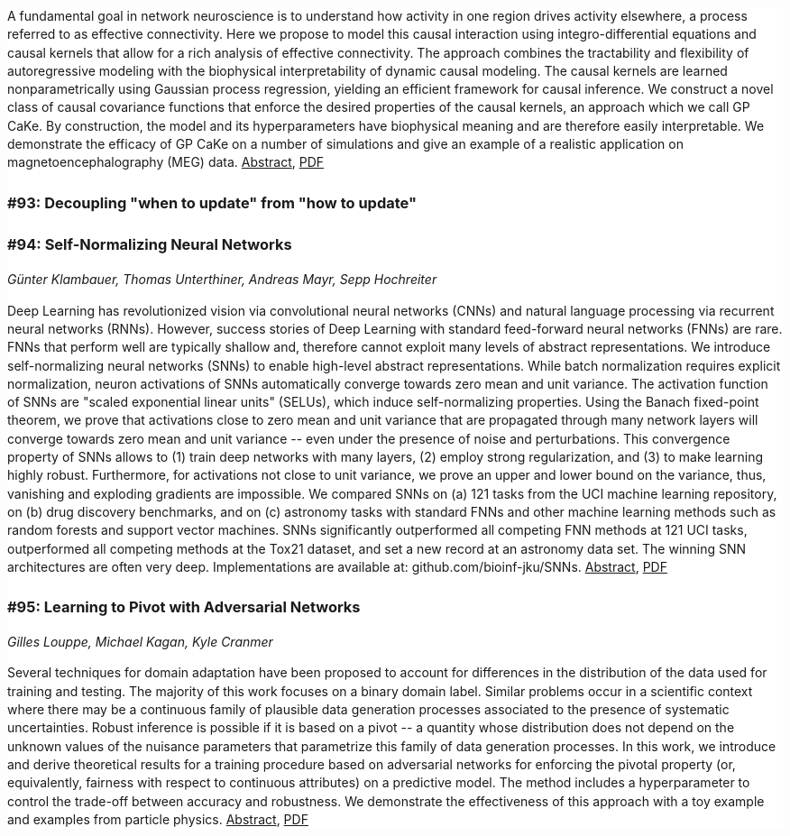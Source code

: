 A fundamental goal in network neuroscience is to understand how activity in one region drives activity elsewhere, a process referred to as effective connectivity. Here we propose to model this causal interaction using integro-differential equations and causal kernels that allow for a rich analysis of effective connectivity. The approach combines the tractability and flexibility of autoregressive modeling with the biophysical interpretability of dynamic causal modeling. The causal kernels are learned nonparametrically using Gaussian process regression, yielding an efficient framework for causal inference. We construct a novel class of causal covariance functions that enforce the desired properties of the causal kernels, an approach which we call GP CaKe. By construction, the model and its hyperparameters have biophysical meaning and are therefore easily interpretable. We demonstrate the efficacy of GP CaKe on a number of simulations and give an example of a realistic application on magnetoencephalography (MEG) data.
[Abstract](https://arxiv.org/abs/1705.05603), [PDF](https://arxiv.org/pdf/1705.05603)


### #93: Decoupling "when to update" from "how to update"

### #94: Self-Normalizing Neural Networks
_Günter Klambauer,  Thomas Unterthiner,  Andreas Mayr,  Sepp Hochreiter_

Deep Learning has revolutionized vision via convolutional neural networks (CNNs) and natural language processing via recurrent neural networks (RNNs). However, success stories of Deep Learning with standard feed-forward neural networks (FNNs) are rare. FNNs that perform well are typically shallow and, therefore cannot exploit many levels of abstract representations. We introduce self-normalizing neural networks (SNNs) to enable high-level abstract representations. While batch normalization requires explicit normalization, neuron activations of SNNs automatically converge towards zero mean and unit variance. The activation function of SNNs are "scaled exponential linear units" (SELUs), which induce self-normalizing properties. Using the Banach fixed-point theorem, we prove that activations close to zero mean and unit variance that are propagated through many network layers will converge towards zero mean and unit variance -- even under the presence of noise and perturbations. This convergence property of SNNs allows to (1) train deep networks with many layers, (2) employ strong regularization, and (3) to make learning highly robust. Furthermore, for activations not close to unit variance, we prove an upper and lower bound on the variance, thus, vanishing and exploding gradients are impossible. We compared SNNs on (a) 121 tasks from the UCI machine learning repository, on (b) drug discovery benchmarks, and on (c) astronomy tasks with standard FNNs and other machine learning methods such as random forests and support vector machines. SNNs significantly outperformed all competing FNN methods at 121 UCI tasks, outperformed all competing methods at the Tox21 dataset, and set a new record at an astronomy data set. The winning SNN architectures are often very deep. Implementations are available at: github.com/bioinf-jku/SNNs.
[Abstract](https://arxiv.org/abs/1706.02515), [PDF](https://arxiv.org/pdf/1706.02515)


### #95: Learning to Pivot with Adversarial Networks
_Gilles Louppe,  Michael Kagan,  Kyle Cranmer_

Several techniques for domain adaptation have been proposed to account for differences in the distribution of the data used for training and testing. The majority of this work focuses on a binary domain label. Similar problems occur in a scientific context where there may be a continuous family of plausible data generation processes associated to the presence of systematic uncertainties. Robust inference is possible if it is based on a pivot -- a quantity whose distribution does not depend on the unknown values of the nuisance parameters that parametrize this family of data generation processes. In this work, we introduce and derive theoretical results for a training procedure based on adversarial networks for enforcing the pivotal property (or, equivalently, fairness with respect to continuous attributes) on a predictive model. The method includes a hyperparameter to control the trade-off between accuracy and robustness. We demonstrate the effectiveness of this approach with a toy example and examples from particle physics.
[Abstract](https://arxiv.org/abs/1611.01046), [PDF](https://arxiv.org/pdf/1611.01046)
